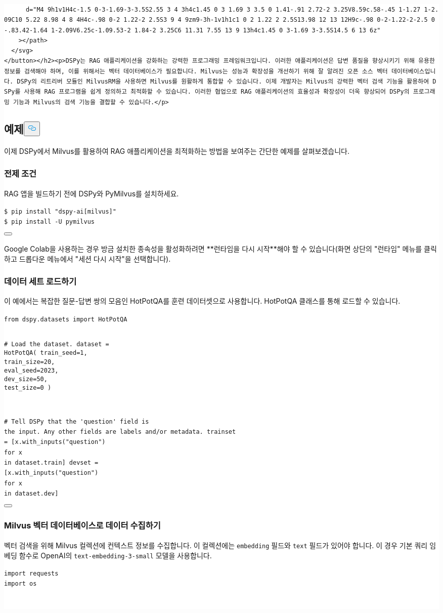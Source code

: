           d="M4 9h1v1H4c-1.5 0-3-1.69-3-3.5S2.55 3 4 3h4c1.45 0 3 1.69 3 3.5 0 1.41-.91 2.72-2 3.25V8.59c.58-.45 1-1.27 1-2.09C10 5.22 8.98 4 8 4H4c-.98 0-2 1.22-2 2.5S3 9 4 9zm9-3h-1v1h1c1 0 2 1.22 2 2.5S13.98 12 13 12H9c-.98 0-2-1.22-2-2.5 0-.83.42-1.64 1-2.09V6.25c-1.09.53-2 1.84-2 3.25C6 11.31 7.55 13 9 13h4c1.45 0 3-1.69 3-3.5S14.5 6 13 6z"
        ></path>
      </svg>
    </button></h2><p>DSPy는 RAG 애플리케이션을 강화하는 강력한 프로그래밍 프레임워크입니다. 이러한 애플리케이션은 답변 품질을 향상시키기 위해 유용한 정보를 검색해야 하며, 이를 위해서는 벡터 데이터베이스가 필요합니다. Milvus는 성능과 확장성을 개선하기 위해 잘 알려진 오픈 소스 벡터 데이터베이스입니다. DSPy의 리트리버 모듈인 MilvusRM을 사용하면 Milvus를 원활하게 통합할 수 있습니다. 이제 개발자는 Milvus의 강력한 벡터 검색 기능을 활용하여 DSPy를 사용해 RAG 프로그램을 쉽게 정의하고 최적화할 수 있습니다. 이러한 협업으로 RAG 애플리케이션의 효율성과 확장성이 더욱 향상되어 DSPy의 프로그래밍 기능과 Milvus의 검색 기능을 결합할 수 있습니다.</p>
<h2 id="Examples" class="common-anchor-header">예제<button data-href="#Examples" class="anchor-icon" translate="no">
      <svg translate="no"
        aria-hidden="true"
        focusable="false"
        height="20"
        version="1.1"
        viewBox="0 0 16 16"
        width="16"
      >
        <path
          fill="#0092E4"
          fill-rule="evenodd"
          d="M4 9h1v1H4c-1.5 0-3-1.69-3-3.5S2.55 3 4 3h4c1.45 0 3 1.69 3 3.5 0 1.41-.91 2.72-2 3.25V8.59c.58-.45 1-1.27 1-2.09C10 5.22 8.98 4 8 4H4c-.98 0-2 1.22-2 2.5S3 9 4 9zm9-3h-1v1h1c1 0 2 1.22 2 2.5S13.98 12 13 12H9c-.98 0-2-1.22-2-2.5 0-.83.42-1.64 1-2.09V6.25c-1.09.53-2 1.84-2 3.25C6 11.31 7.55 13 9 13h4c1.45 0 3-1.69 3-3.5S14.5 6 13 6z"
        ></path>
      </svg>
    </button></h2><p>이제 DSPy에서 Milvus를 활용하여 RAG 애플리케이션을 최적화하는 방법을 보여주는 간단한 예제를 살펴보겠습니다.</p>
<h3 id="Prerequisites" class="common-anchor-header">전제 조건</h3><p>RAG 앱을 빌드하기 전에 DSPy와 PyMilvus를 설치하세요.</p>
<pre><code translate="no" class="language-python">$ pip install <span class="hljs-string">&quot;dspy-ai[milvus]&quot;</span>
$ pip install -U pymilvus
<button class="copy-code-btn"></button></code></pre>
<div class="alert note">
Google Colab을 사용하는 경우 방금 설치한 종속성을 활성화하려면 **런타임을 다시 시작**해야 할 수 있습니다(화면 상단의 "런타임" 메뉴를 클릭하고 드롭다운 메뉴에서 "세션 다시 시작"을 선택합니다).</div>
<h3 id="Loading-the-dataset" class="common-anchor-header">데이터 세트 로드하기</h3><p>이 예에서는 복잡한 질문-답변 쌍의 모음인 HotPotQA를 훈련 데이터셋으로 사용합니다. HotPotQA 클래스를 통해 로드할 수 있습니다.</p>
<pre><code translate="no" class="language-python"><span class="hljs-keyword">from</span> dspy.datasets <span class="hljs-keyword">import</span> HotPotQA

<span class="hljs-comment"># Load the dataset.</span>
dataset = HotPotQA(
    train_seed=<span class="hljs-number">1</span>, train_size=<span class="hljs-number">20</span>, eval_seed=<span class="hljs-number">2023</span>, dev_size=<span class="hljs-number">50</span>, test_size=<span class="hljs-number">0</span>
)

<span class="hljs-comment"># Tell DSPy that the &#x27;question&#x27; field is the input. Any other fields are labels and/or metadata.</span>
trainset = [x.with_inputs(<span class="hljs-string">&quot;question&quot;</span>) <span class="hljs-keyword">for</span> x <span class="hljs-keyword">in</span> dataset.train]
devset = [x.with_inputs(<span class="hljs-string">&quot;question&quot;</span>) <span class="hljs-keyword">for</span> x <span class="hljs-keyword">in</span> dataset.dev]
<button class="copy-code-btn"></button></code></pre>
<h3 id="Ingest-data-into-the-Milvus-vector-database" class="common-anchor-header">Milvus 벡터 데이터베이스로 데이터 수집하기</h3><p>벡터 검색을 위해 Milvus 컬렉션에 컨텍스트 정보를 수집합니다. 이 컬렉션에는 <code translate="no">embedding</code> 필드와 <code translate="no">text</code> 필드가 있어야 합니다. 이 경우 기본 쿼리 임베딩 함수로 OpenAI의 <code translate="no">text-embedding-3-small</code> 모델을 사용합니다.</p>
<pre><code translate="no" class="language-python"><span class="hljs-keyword">import</span> requests
<span class="hljs-keyword">import</span> os

